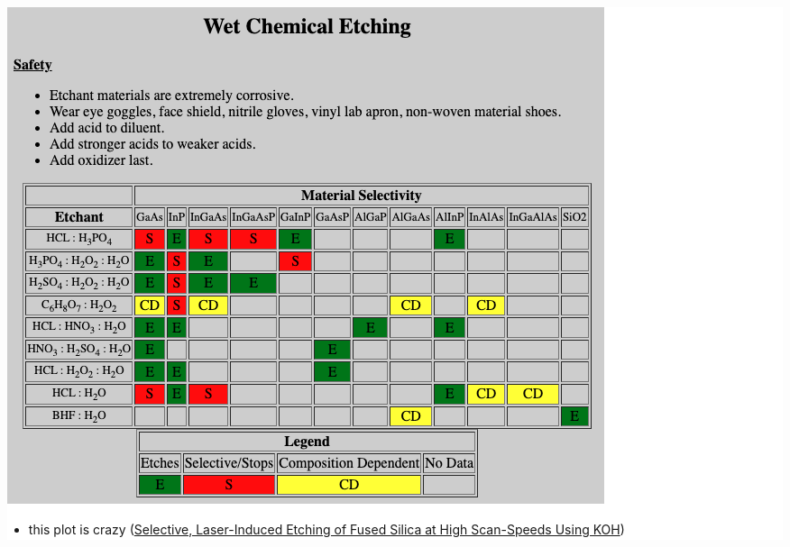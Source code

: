    ![20250622_080247_0.jpg](/assets/images/2025/20250330_20250628/20250622_080247_0.jpg)
   - this plot is crazy ([Selective, Laser-Induced Etching of Fused Silica at High Scan-Speeds Using KOH](http://www.jlps.gr.jp/jlmn/assets/fb0dfffc354fe8352921565026b01c3a.pdf))